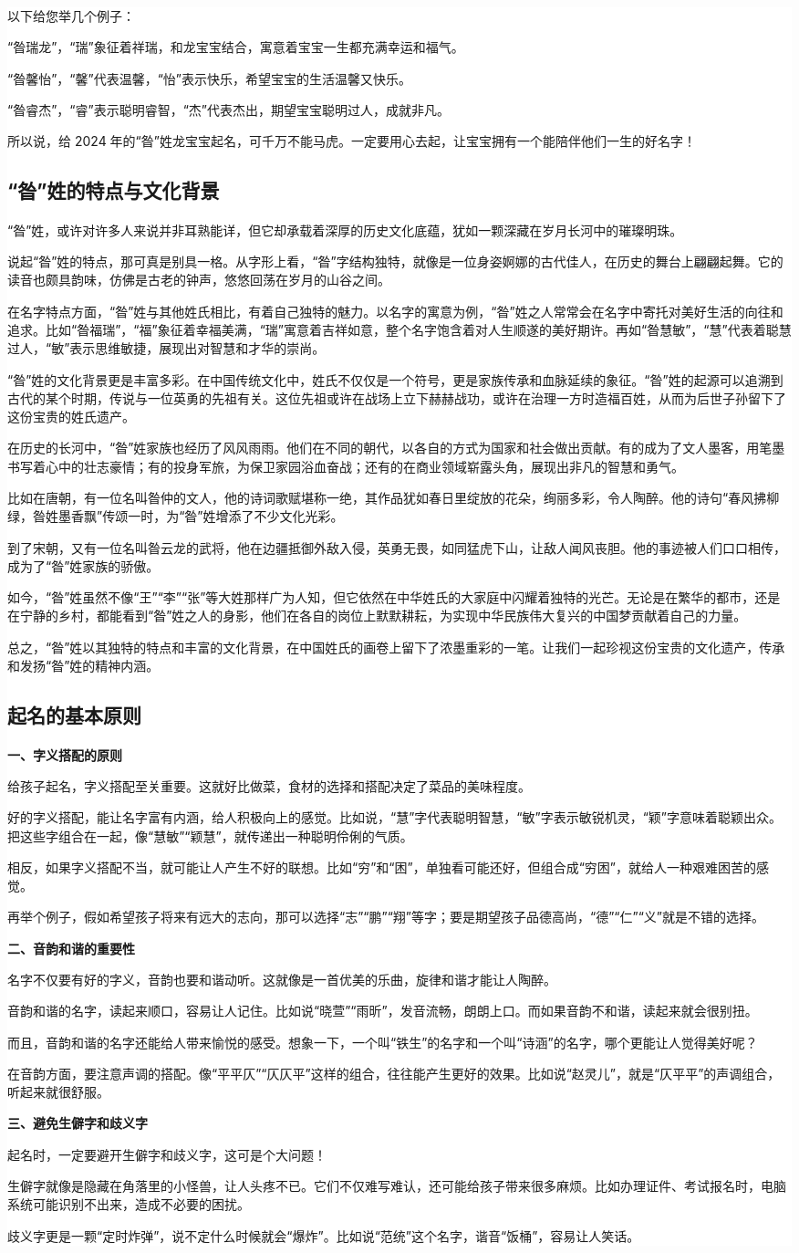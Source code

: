 以下给您举几个例子：

“昝瑞龙”，“瑞”象征着祥瑞，和龙宝宝结合，寓意着宝宝一生都充满幸运和福气。

“昝馨怡”，“馨”代表温馨，“怡”表示快乐，希望宝宝的生活温馨又快乐。

“昝睿杰”，“睿”表示聪明睿智，“杰”代表杰出，期望宝宝聪明过人，成就非凡。

所以说，给 2024 年的“昝”姓龙宝宝起名，可千万不能马虎。一定要用心去起，让宝宝拥有一个能陪伴他们一生的好名字！ 
## “昝”姓的特点与文化背景

“昝”姓，或许对许多人来说并非耳熟能详，但它却承载着深厚的历史文化底蕴，犹如一颗深藏在岁月长河中的璀璨明珠。

说起“昝”姓的特点，那可真是别具一格。从字形上看，“昝”字结构独特，就像是一位身姿婀娜的古代佳人，在历史的舞台上翩翩起舞。它的读音也颇具韵味，仿佛是古老的钟声，悠悠回荡在岁月的山谷之间。

在名字特点方面，“昝”姓与其他姓氏相比，有着自己独特的魅力。以名字的寓意为例，“昝”姓之人常常会在名字中寄托对美好生活的向往和追求。比如“昝福瑞”，“福”象征着幸福美满，“瑞”寓意着吉祥如意，整个名字饱含着对人生顺遂的美好期许。再如“昝慧敏”，“慧”代表着聪慧过人，“敏”表示思维敏捷，展现出对智慧和才华的崇尚。

“昝”姓的文化背景更是丰富多彩。在中国传统文化中，姓氏不仅仅是一个符号，更是家族传承和血脉延续的象征。“昝”姓的起源可以追溯到古代的某个时期，传说与一位英勇的先祖有关。这位先祖或许在战场上立下赫赫战功，或许在治理一方时造福百姓，从而为后世子孙留下了这份宝贵的姓氏遗产。

在历史的长河中，“昝”姓家族也经历了风风雨雨。他们在不同的朝代，以各自的方式为国家和社会做出贡献。有的成为了文人墨客，用笔墨书写着心中的壮志豪情；有的投身军旅，为保卫家园浴血奋战；还有的在商业领域崭露头角，展现出非凡的智慧和勇气。

比如在唐朝，有一位名叫昝仲的文人，他的诗词歌赋堪称一绝，其作品犹如春日里绽放的花朵，绚丽多彩，令人陶醉。他的诗句“春风拂柳绿，昝姓墨香飘”传颂一时，为“昝”姓增添了不少文化光彩。

到了宋朝，又有一位名叫昝云龙的武将，他在边疆抵御外敌入侵，英勇无畏，如同猛虎下山，让敌人闻风丧胆。他的事迹被人们口口相传，成为了“昝”姓家族的骄傲。

如今，“昝”姓虽然不像“王”“李”“张”等大姓那样广为人知，但它依然在中华姓氏的大家庭中闪耀着独特的光芒。无论是在繁华的都市，还是在宁静的乡村，都能看到“昝”姓之人的身影，他们在各自的岗位上默默耕耘，为实现中华民族伟大复兴的中国梦贡献着自己的力量。

总之，“昝”姓以其独特的特点和丰富的文化背景，在中国姓氏的画卷上留下了浓墨重彩的一笔。让我们一起珍视这份宝贵的文化遗产，传承和发扬“昝”姓的精神内涵。 
## 起名的基本原则

**一、字义搭配的原则**

给孩子起名，字义搭配至关重要。这就好比做菜，食材的选择和搭配决定了菜品的美味程度。

好的字义搭配，能让名字富有内涵，给人积极向上的感觉。比如说，“慧”字代表聪明智慧，“敏”字表示敏锐机灵，“颖”字意味着聪颖出众。把这些字组合在一起，像“慧敏”“颖慧”，就传递出一种聪明伶俐的气质。

相反，如果字义搭配不当，就可能让人产生不好的联想。比如“穷”和“困”，单独看可能还好，但组合成“穷困”，就给人一种艰难困苦的感觉。

再举个例子，假如希望孩子将来有远大的志向，那可以选择“志”“鹏”“翔”等字；要是期望孩子品德高尚，“德”“仁”“义”就是不错的选择。

**二、音韵和谐的重要性**

名字不仅要有好的字义，音韵也要和谐动听。这就像是一首优美的乐曲，旋律和谐才能让人陶醉。

音韵和谐的名字，读起来顺口，容易让人记住。比如说“晓萱”“雨昕”，发音流畅，朗朗上口。而如果音韵不和谐，读起来就会很别扭。

而且，音韵和谐的名字还能给人带来愉悦的感受。想象一下，一个叫“铁生”的名字和一个叫“诗涵”的名字，哪个更能让人觉得美好呢？

在音韵方面，要注意声调的搭配。像“平平仄”“仄仄平”这样的组合，往往能产生更好的效果。比如说“赵灵儿”，就是“仄平平”的声调组合，听起来就很舒服。

**三、避免生僻字和歧义字**

起名时，一定要避开生僻字和歧义字，这可是个大问题！

生僻字就像是隐藏在角落里的小怪兽，让人头疼不已。它们不仅难写难认，还可能给孩子带来很多麻烦。比如办理证件、考试报名时，电脑系统可能识别不出来，造成不必要的困扰。

歧义字更是一颗“定时炸弹”，说不定什么时候就会“爆炸”。比如说“范统”这个名字，谐音“饭桶”，容易让人笑话。
